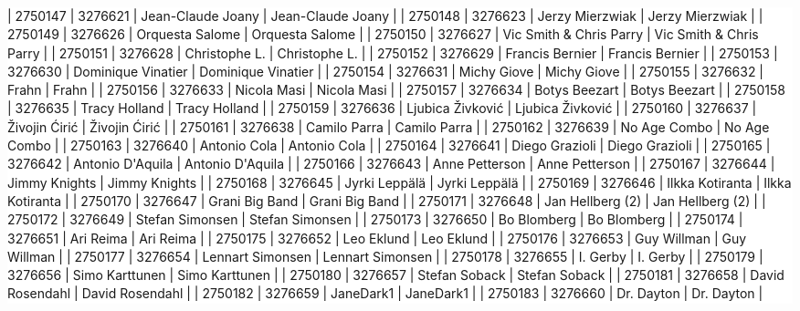 | 2750147 | 3276621 | Jean-Claude Joany | Jean-Claude Joany |
| 2750148 | 3276623 | Jerzy Mierzwiak | Jerzy Mierzwiak |
| 2750149 | 3276626 | Orquesta Salome | Orquesta Salome |
| 2750150 | 3276627 | Vic Smith & Chris Parry | Vic Smith & Chris Parry |
| 2750151 | 3276628 | Christophe L. | Christophe L. |
| 2750152 | 3276629 | Francis Bernier | Francis Bernier |
| 2750153 | 3276630 | Dominique Vinatier | Dominique Vinatier |
| 2750154 | 3276631 | Michy Giove | Michy Giove |
| 2750155 | 3276632 | Frahn | Frahn |
| 2750156 | 3276633 | Nicola Masi | Nicola Masi |
| 2750157 | 3276634 | Botys Beezart | Botys Beezart |
| 2750158 | 3276635 | Tracy Holland | Tracy Holland |
| 2750159 | 3276636 | Ljubica Živković | Ljubica Živković |
| 2750160 | 3276637 | Živojin Ćirić | Živojin Ćirić |
| 2750161 | 3276638 | Camilo Parra | Camilo Parra |
| 2750162 | 3276639 | No Age Combo | No Age Combo |
| 2750163 | 3276640 | Antonio Cola | Antonio Cola |
| 2750164 | 3276641 | Diego Grazioli | Diego Grazioli |
| 2750165 | 3276642 | Antonio D'Aquila | Antonio D'Aquila |
| 2750166 | 3276643 | Anne Petterson | Anne Petterson |
| 2750167 | 3276644 | Jimmy Knights | Jimmy Knights |
| 2750168 | 3276645 | Jyrki Leppälä | Jyrki Leppälä |
| 2750169 | 3276646 | Ilkka Kotiranta | Ilkka Kotiranta |
| 2750170 | 3276647 | Grani Big Band | Grani Big Band |
| 2750171 | 3276648 | Jan Hellberg (2) | Jan Hellberg (2) |
| 2750172 | 3276649 | Stefan Simonsen | Stefan Simonsen |
| 2750173 | 3276650 | Bo Blomberg | Bo Blomberg |
| 2750174 | 3276651 | Ari Reima | Ari Reima |
| 2750175 | 3276652 | Leo Eklund | Leo Eklund |
| 2750176 | 3276653 | Guy Willman | Guy Willman |
| 2750177 | 3276654 | Lennart Simonsen | Lennart Simonsen |
| 2750178 | 3276655 | I. Gerby | I. Gerby |
| 2750179 | 3276656 | Simo Karttunen | Simo Karttunen |
| 2750180 | 3276657 | Stefan Soback | Stefan Soback |
| 2750181 | 3276658 | David Rosendahl | David Rosendahl |
| 2750182 | 3276659 | JaneDark1 | JaneDark1 |
| 2750183 | 3276660 | Dr. Dayton | Dr. Dayton |